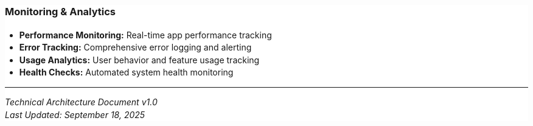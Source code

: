 ### Monitoring & Analytics
- **Performance Monitoring:** Real-time app performance tracking
- **Error Tracking:** Comprehensive error logging and alerting
- **Usage Analytics:** User behavior and feature usage tracking
- **Health Checks:** Automated system health monitoring

---

*Technical Architecture Document v1.0*  
*Last Updated: September 18, 2025*